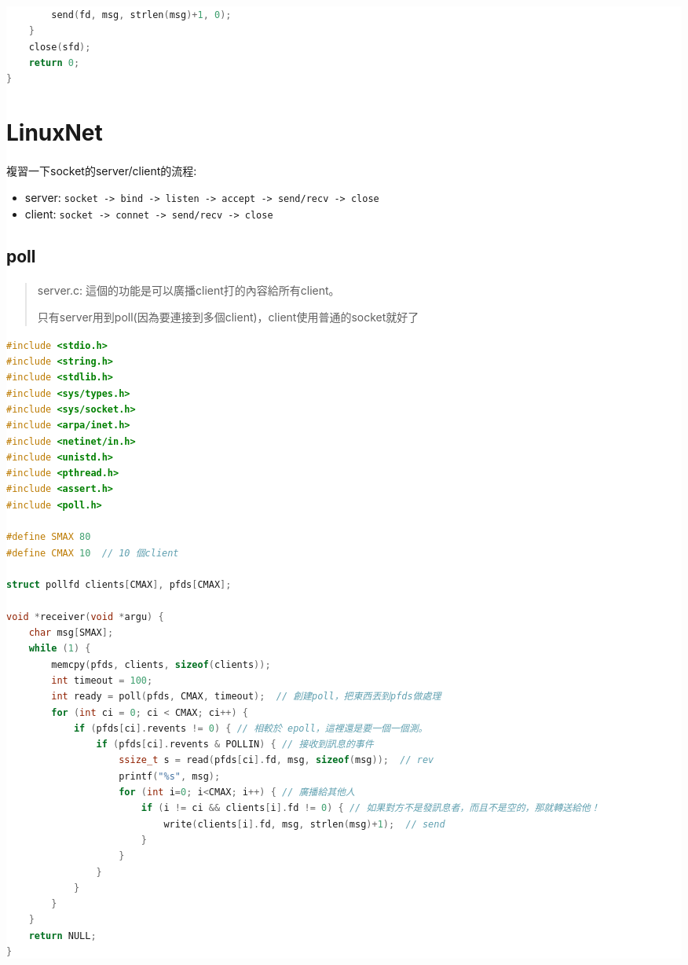 ```c
        send(fd, msg, strlen(msg)+1, 0);
    }
    close(sfd);
    return 0;
}

```



# LinuxNet

複習一下socket的server/client的流程:

* server: `socket -> bind -> listen -> accept -> send/recv -> close`
* client: `socket -> connet -> send/recv -> close`

## poll

> server.c: 這個的功能是可以廣播client打的內容給所有client。
>
> 只有server用到poll(因為要連接到多個client)，client使用普通的socket就好了

```c
#include <stdio.h>
#include <string.h>
#include <stdlib.h>
#include <sys/types.h>
#include <sys/socket.h>
#include <arpa/inet.h>
#include <netinet/in.h>
#include <unistd.h>
#include <pthread.h>
#include <assert.h>
#include <poll.h>

#define SMAX 80
#define CMAX 10  // 10 個client

struct pollfd clients[CMAX], pfds[CMAX];

void *receiver(void *argu) {
    char msg[SMAX];
    while (1) {
        memcpy(pfds, clients, sizeof(clients));
        int timeout = 100;
        int ready = poll(pfds, CMAX, timeout);  // 創建poll，把東西丟到pfds做處理
        for (int ci = 0; ci < CMAX; ci++) {
            if (pfds[ci].revents != 0) { // 相較於 epoll，這裡還是要一個一個測。
                if (pfds[ci].revents & POLLIN) { // 接收到訊息的事件
                    ssize_t s = read(pfds[ci].fd, msg, sizeof(msg));  // rev
                    printf("%s", msg);
                    for (int i=0; i<CMAX; i++) { // 廣播給其他人
                        if (i != ci && clients[i].fd != 0) { // 如果對方不是發訊息者，而且不是空的，那就轉送給他！
                            write(clients[i].fd, msg, strlen(msg)+1);  // send
                        }
                    }
                }
            }
        }
    }
    return NULL;
}

```